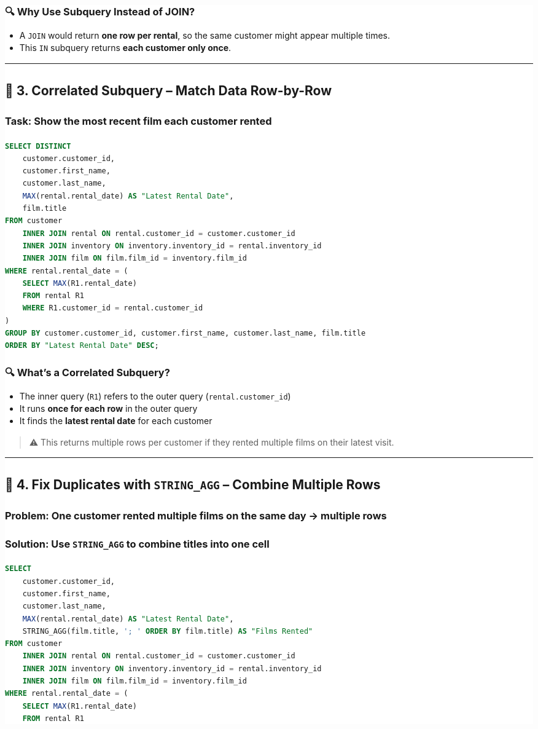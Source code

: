 ### 🔍 Why Use Subquery Instead of JOIN?
- A `JOIN` would return **one row per rental**, so the same customer might appear multiple times.
- This `IN` subquery returns **each customer only once**.

---

## 🧩 3. Correlated Subquery – Match Data Row-by-Row

### Task: Show the **most recent film** each customer rented

```sql
SELECT DISTINCT
    customer.customer_id,
    customer.first_name,
    customer.last_name,
    MAX(rental.rental_date) AS "Latest Rental Date",
    film.title
FROM customer
    INNER JOIN rental ON rental.customer_id = customer.customer_id
    INNER JOIN inventory ON inventory.inventory_id = rental.inventory_id
    INNER JOIN film ON film.film_id = inventory.film_id
WHERE rental.rental_date = (
    SELECT MAX(R1.rental_date)
    FROM rental R1
    WHERE R1.customer_id = rental.customer_id
)
GROUP BY customer.customer_id, customer.first_name, customer.last_name, film.title
ORDER BY "Latest Rental Date" DESC;
```

### 🔍 What’s a Correlated Subquery?
- The inner query (`R1`) refers to the outer query (`rental.customer_id`)
- It runs **once for each row** in the outer query
- It finds the **latest rental date** for each customer

> ⚠️ This returns multiple rows per customer if they rented multiple films on their latest visit.

---

## 🧩 4. Fix Duplicates with `STRING_AGG` – Combine Multiple Rows

### Problem: One customer rented multiple films on the same day → multiple rows

### Solution: Use `STRING_AGG` to combine titles into one cell

```sql
SELECT 
    customer.customer_id,
    customer.first_name,
    customer.last_name,
    MAX(rental.rental_date) AS "Latest Rental Date",
    STRING_AGG(film.title, '; ' ORDER BY film.title) AS "Films Rented"
FROM customer
    INNER JOIN rental ON rental.customer_id = customer.customer_id
    INNER JOIN inventory ON inventory.inventory_id = rental.inventory_id
    INNER JOIN film ON film.film_id = inventory.film_id
WHERE rental.rental_date = (
    SELECT MAX(R1.rental_date)
    FROM rental R1
```